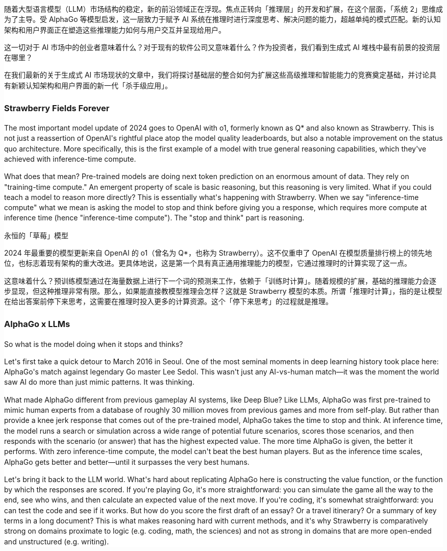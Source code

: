 随着大型语言模型（LLM）市场结构的稳定，新的前沿领域正在浮现。焦点正转向「推理层」的开发和扩展，在这个层面，「系统 2」思维成为了主导。受 AlphaGo 等模型启发，这一层致力于赋予 AI 系统在推理时进行深度思考、解决问题的能力，超越单纯的模式匹配。新的认知架构和用户界面正在塑造这些推理能力如何与用户交互并呈现给用户。

这一切对于 AI 市场中的创业者意味着什么？对于现有的软件公司又意味着什么？作为投资者，我们看到生成式 AI 堆栈中最有前景的投资层在哪里？

在我们最新的关于生成式 AI 市场现状的文章中，我们将探讨基础层的整合如何为扩展这些高级推理和智能能力的竞赛奠定基础，并讨论具有新颖认知架构和用户界面的新一代「杀手级应用」。

### Strawberry Fields Forever

The most important model update of 2024 goes to OpenAI with o1, formerly known as Q* and also known as Strawberry. This is not just a reassertion of OpenAI's rightful place atop the model quality leaderboards, but also a notable improvement on the status quo architecture. More specifically, this is the first example of a model with true general reasoning capabilities, which they've achieved with inference-time compute.

What does that mean? Pre-trained models are doing next token prediction on an enormous amount of data. They rely on "training-time compute." An emergent property of scale is basic reasoning, but this reasoning is very limited. What if you could teach a model to reason more directly? This is essentially what's happening with Strawberry. When we say "inference-time compute" what we mean is asking the model to stop and think before giving you a response, which requires more compute at inference time (hence "inference-time compute"). The "stop and think" part is reasoning.

永恒的「草莓」模型

2024 年最重要的模型更新来自 OpenAI 的 o1（曾名为 Q*，也称为 Strawberry）。这不仅重申了 OpenAI 在模型质量排行榜上的领先地位，也标志着现有架构的重大改进。更具体地说，这是第一个具有真正通用推理能力的模型，它通过推理时的计算实现了这一点。

这意味着什么？预训练模型通过在海量数据上进行下一个词的预测来工作，依赖于「训练时计算」。随着规模的扩展，基础的推理能力会逐步显现，但这种推理非常有限。那么，如果能直接教模型推理会怎样？这就是 Strawberry 模型的本质。所谓「推理时计算」，指的是让模型在给出答案前停下来思考，这需要在推理时投入更多的计算资源。这个「停下来思考」的过程就是推理。

### AlphaGo x LLMs

So what is the model doing when it stops and thinks?

Let's first take a quick detour to March 2016 in Seoul. One of the most seminal moments in deep learning history took place here: AlphaGo's match against legendary Go master Lee Sedol. This wasn't just any AI-vs-human match—it was the moment the world saw AI do more than just mimic patterns. It was thinking.

What made AlphaGo different from previous gameplay AI systems, like Deep Blue? Like LLMs, AlphaGo was first pre-trained to mimic human experts from a database of roughly 30 million moves from previous games and more from self-play. But rather than provide a knee jerk response that comes out of the pre-trained model, AlphaGo takes the time to stop and think. At inference time, the model runs a search or simulation across a wide range of potential future scenarios, scores those scenarios, and then responds with the scenario (or answer) that has the highest expected value. The more time AlphaGo is given, the better it performs. With zero inference-time compute, the model can't beat the best human players. But as the inference time scales, AlphaGo gets better and better—until it surpasses the very best humans.

Let's bring it back to the LLM world. What's hard about replicating AlphaGo here is constructing the value function, or the function by which the responses are scored. If you're playing Go, it's more straightforward: you can simulate the game all the way to the end, see who wins, and then calculate an expected value of the next move. If you're coding, it's somewhat straightforward: you can test the code and see if it works. But how do you score the first draft of an essay? Or a travel itinerary? Or a summary of key terms in a long document? This is what makes reasoning hard with current methods, and it's why Strawberry is comparatively strong on domains proximate to logic (e.g. coding, math, the sciences) and not as strong in domains that are more open-ended and unstructured (e.g. writing).
